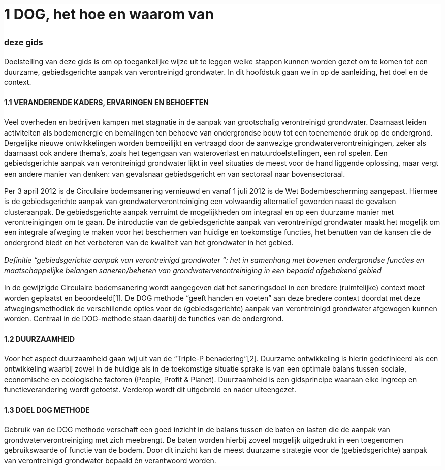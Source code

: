 
# 1 DOG, het hoe en waarom van 

### deze gids 

Doelstelling van deze gids is om op toegankelijke wijze uit te leggen welke stappen kunnen worden gezet om te komen tot een duurzame, gebiedsgerichte aanpak van verontreinigd grondwater. In dit hoofdstuk gaan we in op de aanleiding, het doel en de context. 

#### 1.1 VERANDERENDE KADERS, ERVARINGEN EN BEHOEFTEN 

Veel overheden en bedrijven kampen met stagnatie in de aanpak van grootschalig verontreinigd grondwater. Daarnaast leiden activiteiten als bodemenergie en bemalingen ten behoeve van ondergrondse bouw tot een toenemende druk op de ondergrond. Dergelijke nieuwe ontwikkelingen worden bemoeilijkt en vertraagd door de aanwezige grondwaterverontreinigingen, zeker als daarnaast ook andere thema’s, zoals het tegengaan van wateroverlast en natuurdoelstellingen, een rol spelen. Een gebiedsgerichte aanpak van verontreinigd grondwater lijkt in veel situaties de meest voor de hand liggende oplossing, maar vergt een andere manier van denken: van gevalsnaar gebiedsgericht en van sectoraal naar bovensectoraal. 

Per 3 april 2012 is de Circulaire bodemsanering vernieuwd en vanaf 1 juli 2012 is de Wet Bodembescherming aangepast. Hiermee is de gebiedsgerichte aanpak van grondwaterverontreiniging een volwaardig alternatief geworden naast de gevalsen clusteraanpak. De gebiedsgerichte aanpak verruimt de mogelijkheden om integraal en op een duurzame manier met verontreinigingen om te gaan. De introductie van de gebiedsgerichte aanpak van verontreinigd grondwater maakt het mogelijk om een integrale afweging te maken voor het beschermen van huidige en toekomstige functies, het benutten van de kansen die de ondergrond biedt en het verbeteren van de kwaliteit van het grondwater in het gebied. 

_Definitie “gebiedsgerichte aanpak van verontreinigd grondwater “: het in samenhang met bovenen ondergrondse functies en maatschappelijke belangen saneren/beheren van grondwaterverontreiniging in een bepaald afgebakend gebied_ 

In de gewijzigde Circulaire bodemsanering wordt aangegeven dat het saneringsdoel in een bredere (ruimtelijke) context moet worden geplaatst en beoordeeld[1]. De DOG methode “geeft handen en voeten” aan deze bredere context doordat met deze afwegingsmethodiek de verschillende opties voor de (gebiedsgerichte) aanpak van verontreinigd grondwater afgewogen kunnen worden. Centraal in de DOG-methode staan daarbij de functies van de ondergrond. 


#### 1.2 DUURZAAMHEID 

Voor het aspect duurzaamheid gaan wij uit van de “Triple-P benadering”[2]. Duurzame ontwikkeling is hierin gedefinieerd als een ontwikkeling waarbij zowel in de huidige als in de toekomstige situatie sprake is van een optimale balans tussen sociale, economische en ecologische factoren (People, Profit & Planet). Duurzaamheid is een gidsprincipe waaraan elke ingreep en functieverandering wordt getoetst. Verderop wordt dit uitgebreid en nader uiteengezet. 

#### 1.3 DOEL DOG METHODE 

Gebruik van de DOG methode verschaft een goed inzicht in de balans tussen de baten en lasten die de aanpak van grondwaterverontreiniging met zich meebrengt. De baten worden hierbij zoveel mogelijk uitgedrukt in een toegenomen gebruikswaarde of functie van de bodem. Door dit inzicht kan de meest duurzame strategie voor de (gebiedsgerichte) aanpak van verontreinigd grondwater bepaald èn verantwoord worden. 
